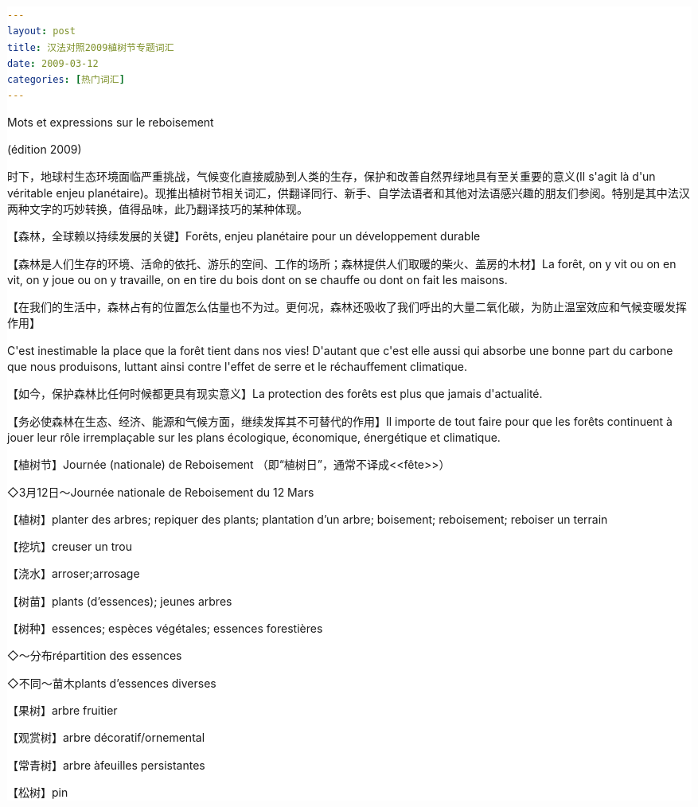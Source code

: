 ```yaml
---
layout: post
title: 汉法对照2009植树节专题词汇
date: 2009-03-12
categories: [热门词汇]  
---
```


Mots et expressions sur le reboisement

(édition 2009)



时下，地球村生态环境面临严重挑战，气候变化直接威胁到人类的生存，保护和改善自然界绿地具有至关重要的意义(Il s'agit là d'un véritable enjeu planétaire)。现推出植树节相关词汇，供翻译同行、新手、自学法语者和其他对法语感兴趣的朋友们参阅。特别是其中法汉两种文字的巧妙转换，值得品味，此乃翻译技巧的某种体现。



【森林，全球赖以持续发展的关键】Forêts, enjeu planétaire pour un développement durable

【森林是人们生存的环境、活命的依托、游乐的空间、工作的场所；森林提供人们取暖的柴火、盖房的木材】La forêt, on y vit ou on en vit, on y joue ou on y travaille, on en tire du bois dont on se chauffe ou dont on fait les maisons.

【在我们的生活中，森林占有的位置怎么估量也不为过。更何况，森林还吸收了我们呼出的大量二氧化碳，为防止温室效应和气候变暖发挥作用】

C'est inestimable la place que la forêt tient dans nos vies! D'autant que c'est elle aussi qui absorbe une bonne part du carbone que nous produisons, luttant ainsi contre l'effet de serre et le réchauffement climatique.

【如今，保护森林比任何时候都更具有现实意义】La protection des forêts est plus que jamais d'actualité.

【务必使森林在生态、经济、能源和气候方面，继续发挥其不可替代的作用】Il importe de tout faire pour que les forêts continuent à jouer leur rôle irremplaçable sur les plans écologique, économique, énergétique et climatique.

【植树节】Journée (nationale) de Reboisement （即“植树日”，通常不译成<<fête>>）

◇3月12日～Journée nationale de Reboisement du 12 Mars

【植树】planter des arbres; repiquer des plants; plantation d’un arbre; boisement; reboisement; reboiser un terrain

【挖坑】creuser un trou

【浇水】arroser;arrosage

【树苗】plants (d’essences); jeunes arbres

【树种】essences; espèces végétales; essences forestières

◇～分布répartition des essences

◇不同～苗木plants d’essences diverses

【果树】arbre fruitier

【观赏树】arbre décoratif/ornemental

【常青树】arbre àfeuilles persistantes

【松树】pin

